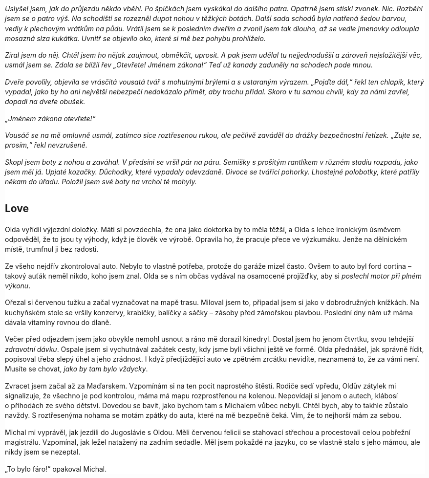_Uslyšel jsem, jak do průjezdu někdo vběhl. Po špičkách jsem vyskákal do dalšího patra. Opatrně jsem stiskl zvonek. Nic. Rozběhl jsem se o patro výš. Na schodišti se rozezněl dupot nohou v těžkých botách. Další sada schodů byla natřená šedou barvou, vedly k plechovým vrátkům na půdu. Vrátil jsem se k posledním dveřím a zvonil jsem tak dlouho, až se vedle jmenovky odloupla mosazná slza kukátka. Uvnitř se objevilo oko, které si mě bez pohybu prohlíželo._

_Zíral jsem do něj. Chtěl jsem ho nějak zaujmout, obměkčit, uprosit. A pak jsem udělal tu nejjednodušší a zároveň nejsložitější věc, usmál jsem se. Zdola se blížil řev „Otevřete! Jménem zákona!“ Teď už kanady zaduněly na schodech pode mnou._

_Dveře povolily, objevila se vrásčitá vousatá tvář s mohutnými brýlemi a s ustaraným výrazem. „Pojďte dál,“ řekl ten chlapík, který vypadal, jako by ho ani největší nebezpečí nedokázalo přimět, aby trochu přidal. Skoro v tu samou chvíli, kdy za námi zavřel, dopadl na dveře obušek._

_„Jménem zákona otevřete!“_

_Vousáč se na mě omluvně usmál, zatímco sice roztřesenou rukou, ale pečlivě zaváděl do drážky bezpečnostní řetízek. „Zujte se, prosím,“ řekl nevzrušeně._

_Skopl jsem boty z nohou a zaváhal. V předsíni se vršil pár na páru. Semišky s prošitým rantlíkem v různém stadiu rozpadu, jako jsem měl já. Upjaté kozačky. Důchodky, které vypadaly odevzdaně. Divoce se tvářící pohorky. Lhostejné polobotky, které patřily někam do úřadu. Položil jsem své boty na vrchol té mohyly._

## Love

  

Olda vyřídil výjezdní doložky. Máti si povzdechla, že ona jako doktorka by to měla těžší, a Olda s lehce ironickým úsměvem odpověděl, že to jsou ty výhody, když je člověk ve výrobě. Opravila ho, že pracuje přece ve výzkumáku. Jenže na dělnickém místě, trumfnul ji bez radosti.

Ze všeho nejdřív zkontroloval auto. Nebylo to vlastně potřeba, protože do garáže mizel často. Ovšem to auto byl ford cortina – takový auťák neměl nikdo, koho jsem znal. Olda se s ním občas vydával na osamocené projížďky, aby si _poslechl motor při plném výkonu_.

Ořezal si červenou tužku a začal vyznačovat na mapě trasu. Miloval jsem to, připadal jsem si jako v dobrodružných knížkách. Na kuchyňském stole se vršily konzervy, krabičky, balíčky a sáčky – zásoby před zámořskou plavbou. Poslední dny nám už máma dávala vitamíny rovnou do dlaně.

Večer před odjezdem jsem jako obvykle nemohl usnout a ráno mě dorazil kinedryl. Dostal jsem ho jenom čtvrtku, svou tehdejší _zdravotní dávku_. Ospale jsem si vychutnával začátek cesty, kdy jsme byli všichni ještě ve formě. Olda přednášel, jak správně řídit, popisoval třeba slepý úhel a jeho zrádnost. I když předjíždějící auto ve zpětném zrcátku nevidíte, neznamená to, že za vámi není. Musíte se chovat, _jako by tam bylo vždycky_.

Zvracet jsem začal až za Maďarskem. Vzpomínám si na ten pocit naprostého štěstí. Rodiče sedí vpředu, Oldův zátylek mi signalizuje, že všechno je pod kontrolou, máma má mapu rozprostřenou na kolenou. Nepovídají si jenom o autech, klábosí o příhodách ze svého dětství. Dovedou se bavit, jako bychom tam s Michalem vůbec nebyli. Chtěl bych, aby to takhle zůstalo navždy. S roztřesenýma nohama se motám zpátky do auta, které na mě bezpečně čeká. Vím, že to nejhorší mám za sebou.

Michal mi vyprávěl, jak jezdili do Jugoslávie s Oldou. Měli červenou felicii se stahovací střechou a procestovali celou pobřežní magistrálu. Vzpomínal, jak ležel natažený na zadním sedadle. Měl jsem pokaždé na jazyku, co se vlastně stalo s jeho mámou, ale nikdy jsem se nezeptal.

„To bylo fáro!“ opakoval Michal.
